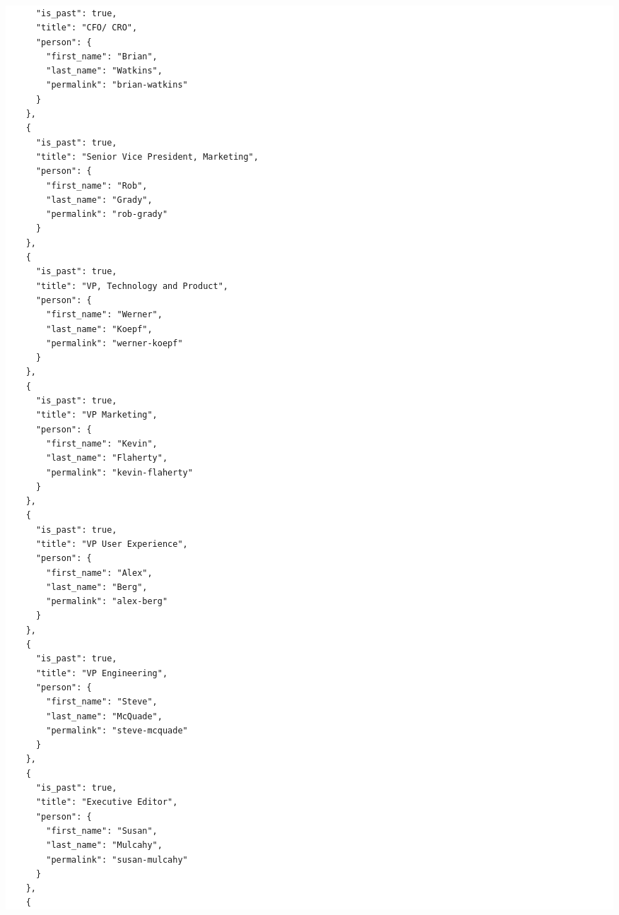 ```
      "is_past": true,
      "title": "CFO/ CRO",
      "person": {
        "first_name": "Brian",
        "last_name": "Watkins",
        "permalink": "brian-watkins"
      }
    },
    {
      "is_past": true,
      "title": "Senior Vice President, Marketing",
      "person": {
        "first_name": "Rob",
        "last_name": "Grady",
        "permalink": "rob-grady"
      }
    },
    {
      "is_past": true,
      "title": "VP, Technology and Product",
      "person": {
        "first_name": "Werner",
        "last_name": "Koepf",
        "permalink": "werner-koepf"
      }
    },
    {
      "is_past": true,
      "title": "VP Marketing",
      "person": {
        "first_name": "Kevin",
        "last_name": "Flaherty",
        "permalink": "kevin-flaherty"
      }
    },
    {
      "is_past": true,
      "title": "VP User Experience",
      "person": {
        "first_name": "Alex",
        "last_name": "Berg",
        "permalink": "alex-berg"
      }
    },
    {
      "is_past": true,
      "title": "VP Engineering",
      "person": {
        "first_name": "Steve",
        "last_name": "McQuade",
        "permalink": "steve-mcquade"
      }
    },
    {
      "is_past": true,
      "title": "Executive Editor",
      "person": {
        "first_name": "Susan",
        "last_name": "Mulcahy",
        "permalink": "susan-mulcahy"
      }
    },
    {
```